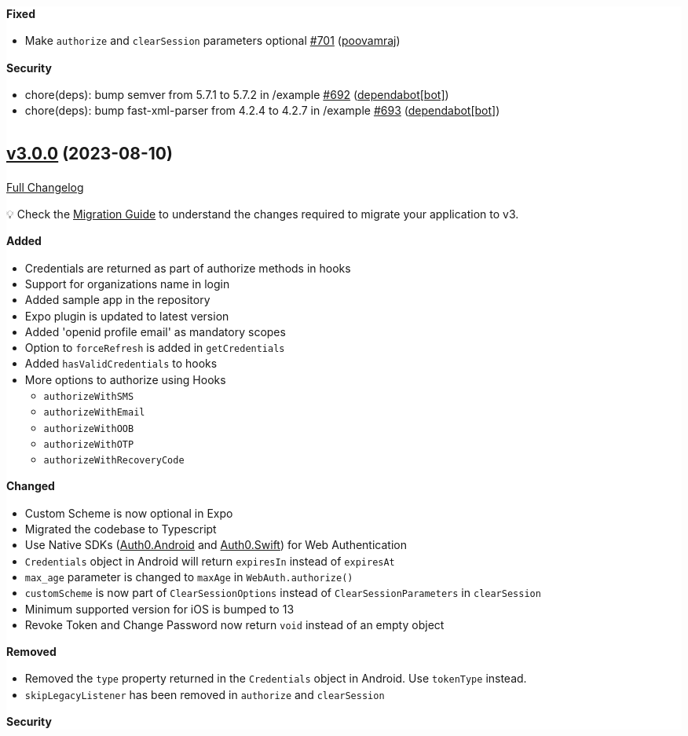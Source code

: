 **Fixed**

- Make `authorize` and `clearSession` parameters optional [\#701](https://github.com/auth0/react-native-auth0/pull/701) ([poovamraj](https://github.com/poovamraj))

**Security**

- chore(deps): bump semver from 5.7.1 to 5.7.2 in /example [\#692](https://github.com/auth0/react-native-auth0/pull/692) ([dependabot[bot]](https://github.com/apps/dependabot))
- chore(deps): bump fast-xml-parser from 4.2.4 to 4.2.7 in /example [\#693](https://github.com/auth0/react-native-auth0/pull/693) ([dependabot[bot]](https://github.com/apps/dependabot))

## [v3.0.0](https://github.com/auth0/react-native-auth0/tree/v3.0.0) (2023-08-10)

[Full Changelog](https://github.com/auth0/react-native-auth0/compare/v2.17.4...v3.0.0)

💡 Check the [Migration Guide](MIGRATION_GUIDE.md) to understand the changes required to migrate your application to v3.

**Added**

- Credentials are returned as part of authorize methods in hooks
- Support for organizations name in login
- Added sample app in the repository
- Expo plugin is updated to latest version
- Added 'openid profile email' as mandatory scopes
- Option to `forceRefresh` is added in `getCredentials`
- Added `hasValidCredentials` to hooks
- More options to authorize using Hooks
  - `authorizeWithSMS`
  - `authorizeWithEmail`
  - `authorizeWithOOB`
  - `authorizeWithOTP`
  - `authorizeWithRecoveryCode`

**Changed**

- Custom Scheme is now optional in Expo
- Migrated the codebase to Typescript
- Use Native SDKs ([Auth0.Android](https://github.com/auth0/Auth0.Android/) and [Auth0.Swift](https://github.com/auth0/Auth0.Swift)) for Web Authentication
- `Credentials` object in Android will return `expiresIn` instead of `expiresAt`
- `max_age` parameter is changed to `maxAge` in `WebAuth.authorize()`
- `customScheme` is now part of `ClearSessionOptions` instead of `ClearSessionParameters` in `clearSession`
- Minimum supported version for iOS is bumped to 13
- Revoke Token and Change Password now return `void` instead of an empty object

**Removed**

- Removed the `type` property returned in the `Credentials` object in Android. Use `tokenType` instead.
- `skipLegacyListener` has been removed in `authorize` and `clearSession`

**Security**
